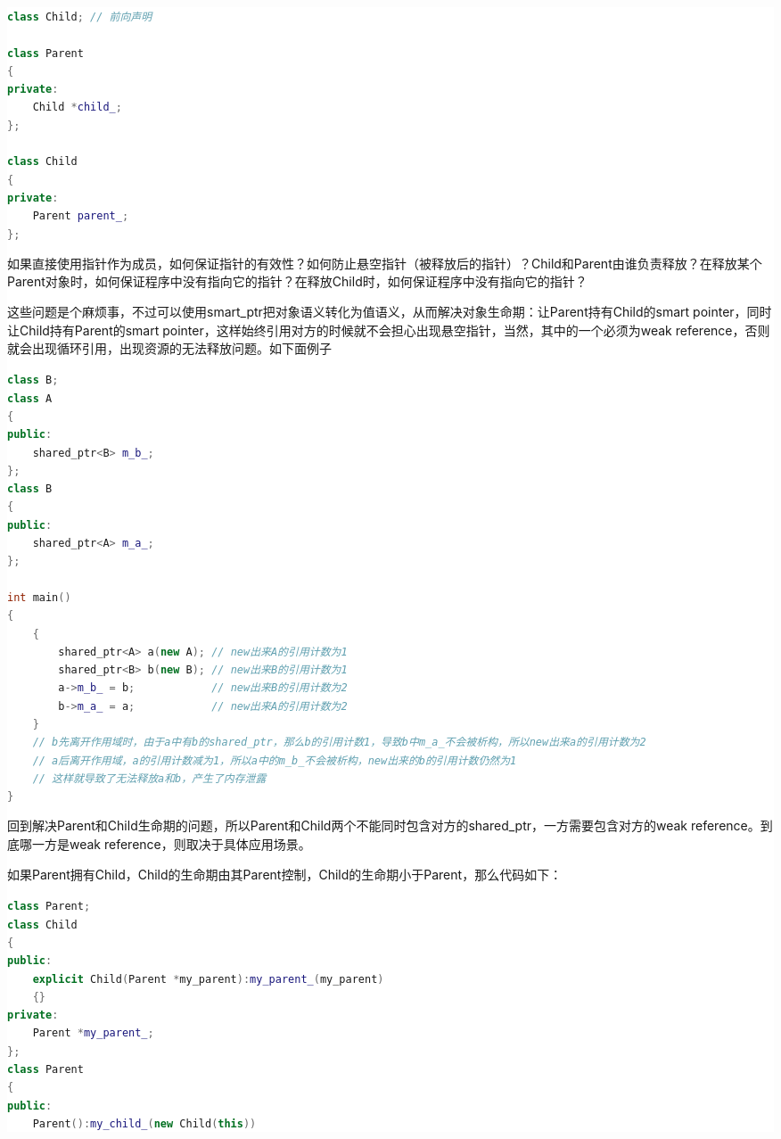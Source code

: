 ``` cpp
class Child; // 前向声明

class Parent
{
private:
	Child *child_;
};

class Child
{
private:
	Parent parent_;
};
```
如果直接使用指针作为成员，如何保证指针的有效性？如何防止悬空指针（被释放后的指针）？Child和Parent由谁负责释放？在释放某个Parent对象时，如何保证程序中没有指向它的指针？在释放Child时，如何保证程序中没有指向它的指针？

这些问题是个麻烦事，不过可以使用smart_ptr把对象语义转化为值语义，从而解决对象生命期：让Parent持有Child的smart pointer，同时让Child持有Parent的smart pointer，这样始终引用对方的时候就不会担心出现悬空指针，当然，其中的一个必须为weak reference，否则就会出现循环引用，出现资源的无法释放问题。如下面例子

``` cpp
class B;
class A
{
public:
	shared_ptr<B> m_b_;
};
class B
{
public:
	shared_ptr<A> m_a_;
};

int main()
{
	{
		shared_ptr<A> a(new A); // new出来A的引用计数为1
		shared_ptr<B> b(new B); // new出来B的引用计数为1
		a->m_b_ = b;            // new出来B的引用计数为2
		b->m_a_ = a;            // new出来A的引用计数为2
	}
	// b先离开作用域时，由于a中有b的shared_ptr，那么b的引用计数1，导致b中m_a_不会被析构，所以new出来a的引用计数为2
	// a后离开作用域，a的引用计数减为1，所以a中的m_b_不会被析构，new出来的b的引用计数仍然为1
	// 这样就导致了无法释放a和b，产生了内存泄露
}
```

回到解决Parent和Child生命期的问题，所以Parent和Child两个不能同时包含对方的shared_ptr，一方需要包含对方的weak reference。到底哪一方是weak reference，则取决于具体应用场景。

如果Parent拥有Child，Child的生命期由其Parent控制，Child的生命期小于Parent，那么代码如下：
``` cpp
class Parent;
class Child
{
public:
	explicit Child(Parent *my_parent):my_parent_(my_parent)
	{}
private:
	Parent *my_parent_;
};
class Parent
{
public:
	Parent():my_child_(new Child(this))
```